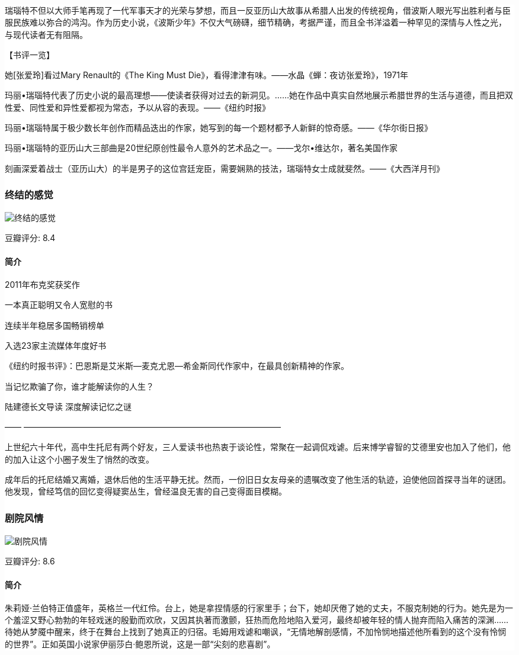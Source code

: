 瑞瑙特不但以大师手笔再现了一代军事天才的光荣与梦想，而且一反亚历山大故事从希腊人出发的传统视角，借波斯人眼光写出胜利者与臣服民族难以弥合的鸿沟。作为历史小说，《波斯少年》不仅大气磅礴，细节精确，考据严谨，而且全书洋溢着一种罕见的深情与人性之光，与现代读者无有阻隔。

【书评一览】

她[张爱玲]看过Mary Renault的《The King Must Die》，看得津津有味。——水晶《蝉：夜访张爱玲》，1971年

玛丽•瑞瑙特代表了历史小说的最高理想——使读者获得对过去的新洞见。……她在作品中真实自然地展示希腊世界的生活与道德，而且把双性爱、同性爱和异性爱都视为常态，予以从容的表现。——《纽约时报》

玛丽•瑞瑙特属于极少数长年创作而精品迭出的作家，她写到的每一个题材都予人新鲜的惊奇感。——《华尔街日报》

玛丽•瑞瑙特的亚历山大三部曲是20世纪原创性最令人意外的艺术品之一。——戈尔•维达尔，著名美国作家

刻画深爱着战士（亚历山大）的半是男子的这位宫廷宠臣，需要娴熟的技法，瑞瑙特女士成就斐然。——《大西洋月刊》



### 终结的感觉

![终结的感觉](https://img3.doubanio.com/view/subject/l/public/s10324183.jpg)

豆瓣评分: 8.4

#### 简介

2011年布克奖获奖作

一本真正聪明又令人宽慰的书

连续半年稳居多国畅销榜单

入选23家主流媒体年度好书

《纽约时报书评》：巴恩斯是艾米斯—麦克尤恩—希金斯同代作家中，在最具创新精神的作家。

当记忆欺骗了你，谁才能解读你的人生？

陆建德长文导读 深度解读记忆之谜

—— ———————————————————————————————



上世纪六十年代，高中生托尼有两个好友，三人爱读书也热衷于谈论性，常聚在一起调侃戏谑。后来博学睿智的艾德里安也加入了他们，他的加入让这个小圈子发生了悄然的改变。

成年后的托尼结婚又离婚，退休后他的生活平静无扰。然而，一份旧日女友母亲的遗嘱改变了他生活的轨迹，迫使他回首探寻当年的谜团。他发现，曾经笃信的回忆变得疑窦丛生，曾经温良无害的自己变得面目模糊。



### 剧院风情

![剧院风情](https://img3.doubanio.com/view/subject/l/public/s3004113.jpg)

豆瓣评分: 8.6

#### 简介

朱莉娅·兰伯特正值盛年，英格兰一代红伶。台上，她是拿捏情感的行家里手；台下，她却厌倦了她的丈夫，不服克制她的行为。她先是为一个羞涩又野心勃勃的年轻戏迷的殷勤而欢欣，又因其执著而激颤，狂热而危险地陷入爱河，最终却被年轻的情人抛弃而陷入痛苦的深渊……待她从梦魇中醒来，终于在舞台上找到了她真正的归宿。毛姆用戏谑和嘲讽，“无情地解剖感情，不加怜悯地描述他所看到的这个没有怜悯的世界”。正如英国小说家伊丽莎白·鲍恩所说，这是一部“尖刻的悲喜剧”。


